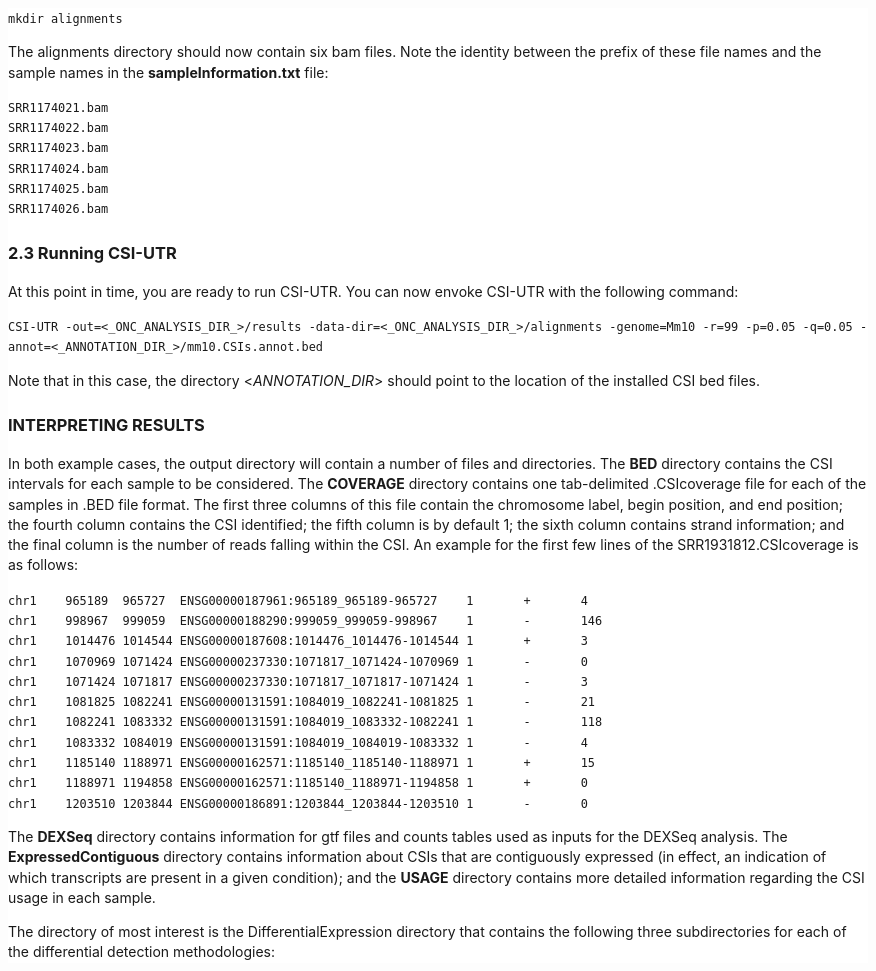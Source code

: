 ```
mkdir alignments
```
The alignments directory should now contain six bam files.  Note the identity between the prefix of these file names and the sample names in the **sampleInformation.txt** file:
```
SRR1174021.bam
SRR1174022.bam
SRR1174023.bam
SRR1174024.bam
SRR1174025.bam
SRR1174026.bam
```
### 2.3 Running CSI-UTR
At this point in time, you are ready to run CSI-UTR.  You can now envoke CSI-UTR with the following command:

```
CSI-UTR -out=<_ONC_ANALYSIS_DIR_>/results -data-dir=<_ONC_ANALYSIS_DIR_>/alignments -genome=Mm10 -r=99 -p=0.05 -q=0.05 -annot=<_ANNOTATION_DIR_>/mm10.CSIs.annot.bed
```

Note that in this case, the directory <_ANNOTATION_DIR_> should point to the location of the installed CSI bed files.

### INTERPRETING RESULTS
In both example cases, the output directory will contain a number of files and directories.  The **BED** directory contains the CSI intervals for each sample to be considered.  The **COVERAGE** directory contains one tab-delimited .CSIcoverage file for each of the samples in .BED file format.  The first three  columns of this file contain the chromosome label, begin position, and end position; the fourth column contains the CSI identified; the fifth column is by default 1; the sixth column contains strand information; and the final column is the number of reads falling within the CSI.  An example for the first few lines of the SRR1931812.CSIcoverage is as follows:

```
chr1    965189  965727  ENSG00000187961:965189_965189-965727    1       +       4
chr1    998967  999059  ENSG00000188290:999059_999059-998967    1       -       146
chr1    1014476 1014544 ENSG00000187608:1014476_1014476-1014544 1       +       3
chr1    1070969 1071424 ENSG00000237330:1071817_1071424-1070969 1       -       0
chr1    1071424 1071817 ENSG00000237330:1071817_1071817-1071424 1       -       3
chr1    1081825 1082241 ENSG00000131591:1084019_1082241-1081825 1       -       21
chr1    1082241 1083332 ENSG00000131591:1084019_1083332-1082241 1       -       118
chr1    1083332 1084019 ENSG00000131591:1084019_1084019-1083332 1       -       4
chr1    1185140 1188971 ENSG00000162571:1185140_1185140-1188971 1       +       15
chr1    1188971 1194858 ENSG00000162571:1185140_1188971-1194858 1       +       0
chr1    1203510 1203844 ENSG00000186891:1203844_1203844-1203510 1       -       0
```
The **DEXSeq** directory contains information for gtf files and counts tables used as inputs for the DEXSeq analysis.  The **ExpressedContiguous** directory contains information about CSIs that are contiguously expressed (in effect, an indication of which transcripts are present in a given condition); and the **USAGE** directory contains more detailed information regarding the CSI usage in each sample.

The directory of most interest is the DifferentialExpression directory that contains the following three subdirectories for each of the differential detection methodologies:
